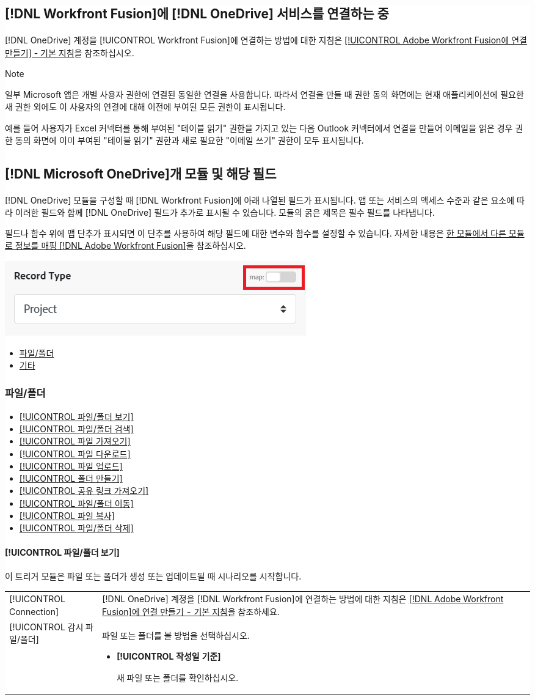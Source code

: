 
## [!DNL Workfront Fusion]에 [!DNL OneDrive] 서비스를 연결하는 중

[!DNL OneDrive] 계정을 [!UICONTROL Workfront Fusion]에 연결하는 방법에 대한 지침은 [[!UICONTROL Adobe Workfront Fusion에 연결 만들기] - 기본 지침](../../workfront-fusion/connections/connect-to-fusion-general.md)을 참조하십시오.

>[!NOTE]
>
>일부 Microsoft 앱은 개별 사용자 권한에 연결된 동일한 연결을 사용합니다. 따라서 연결을 만들 때 권한 동의 화면에는 현재 애플리케이션에 필요한 새 권한 외에도 이 사용자의 연결에 대해 이전에 부여된 모든 권한이 표시됩니다.
>
>예를 들어 사용자가 Excel 커넥터를 통해 부여된 &quot;테이블 읽기&quot; 권한을 가지고 있는 다음 Outlook 커넥터에서 연결을 만들어 이메일을 읽은 경우 권한 동의 화면에 이미 부여된 &quot;테이블 읽기&quot; 권한과 새로 필요한 &quot;이메일 쓰기&quot; 권한이 모두 표시됩니다.

## [!DNL Microsoft OneDrive]개 모듈 및 해당 필드

[!DNL OneDrive] 모듈을 구성할 때 [!DNL Workfront Fusion]에 아래 나열된 필드가 표시됩니다. 앱 또는 서비스의 액세스 수준과 같은 요소에 따라 이러한 필드와 함께 [!DNL OneDrive] 필드가 추가로 표시될 수 있습니다. 모듈의 굵은 제목은 필수 필드를 나타냅니다.

필드나 함수 위에 맵 단추가 표시되면 이 단추를 사용하여 해당 필드에 대한 변수와 함수를 설정할 수 있습니다. 자세한 내용은 [한 모듈에서 다른 모듈로 정보를 매핑 [!DNL Adobe Workfront Fusion]](../../workfront-fusion/mapping/map-information-between-modules.md)을 참조하십시오.

![](assets/map-toggle-350x74.png)

* [파일/폴더](#filefolder)
* [기타](#other)

### 파일/폴더

* [[!UICONTROL 파일/폴더 보기]](#watch-filesfolders)
* [[!UICONTROL 파일/폴더 검색]](#search-filesfolders)
* [[!UICONTROL 파일 가져오기]](#get-a-file)
* [[!UICONTROL 파일 다운로드]](#download-a-file)
* [[!UICONTROL 파일 업로드]](#upload-a-file)
* [[!UICONTROL 폴더 만들기]](#create-a-folder)
* [[!UICONTROL 공유 링크 가져오기]](#get-a-share-link)
* [[!UICONTROL 파일/폴더 이동]](#move-a-filefolder)
* [[!UICONTROL 파일 복사]](#copy-a-file)
* [[!UICONTROL 파일/폴더 삭제]](#delete-a-filefolder)

#### [!UICONTROL 파일/폴더 보기]

이 트리거 모듈은 파일 또는 폴더가 생성 또는 업데이트될 때 시나리오를 시작합니다.

<table style="table-layout:auto"> 
 <col> 
 <col> 
 <tbody> 
  <tr> 
   <td role="rowheader">[!UICONTROL Connection]</td> 
   <td>[!DNL OneDrive] 계정을 [!DNL Workfront Fusion]에 연결하는 방법에 대한 지침은 <a href="../../workfront-fusion/connections/connect-to-fusion-general.md" class="MCXref xref" data-mc-variable-override="">[!DNL Adobe Workfront Fusion]에 연결 만들기 - 기본 지침</a>을 참조하세요.</td> 
  </tr> 
  <tr> 
   <td role="rowheader">[!UICONTROL 감시 파일/폴더]</td> 
   <td> <p>파일 또는 폴더를 볼 방법을 선택하십시오.</p> 
    <ul> 
     <li> <p><b>[!UICONTROL 작성일 기준]</b> </p> <p>새 파일 또는 폴더를 확인하십시오.</p> </li> 